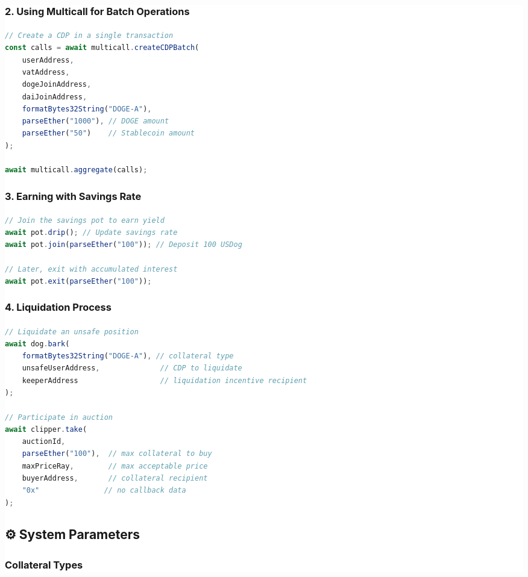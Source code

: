 
### 2. Using Multicall for Batch Operations

```javascript
// Create a CDP in a single transaction
const calls = await multicall.createCDPBatch(
    userAddress,
    vatAddress,
    dogeJoinAddress,
    daiJoinAddress,
    formatBytes32String("DOGE-A"),
    parseEther("1000"), // DOGE amount
    parseEther("50")    // Stablecoin amount
);

await multicall.aggregate(calls);
```

### 3. Earning with Savings Rate

```javascript
// Join the savings pot to earn yield
await pot.drip(); // Update savings rate
await pot.join(parseEther("100")); // Deposit 100 USDog

// Later, exit with accumulated interest
await pot.exit(parseEther("100"));
```

### 4. Liquidation Process

```javascript
// Liquidate an unsafe position
await dog.bark(
    formatBytes32String("DOGE-A"), // collateral type
    unsafeUserAddress,              // CDP to liquidate
    keeperAddress                   // liquidation incentive recipient
);

// Participate in auction
await clipper.take(
    auctionId,
    parseEther("100"),  // max collateral to buy
    maxPriceRay,        // max acceptable price
    buyerAddress,       // collateral recipient
    "0x"               // no callback data
);
```

## ⚙️ System Parameters

### Collateral Types
